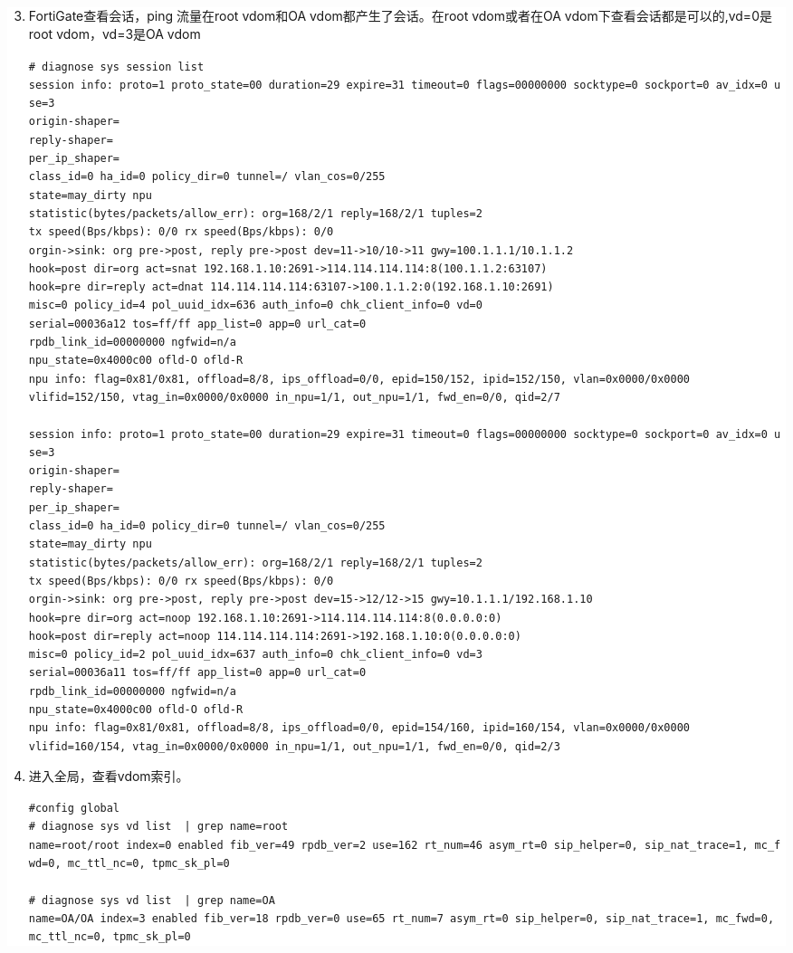 3. FortiGate查看会话，ping 流量在root vdom和OA vdom都产生了会话。在root vdom或者在OA vdom下查看会话都是可以的,vd=0是root vdom，vd=3是OA vdom

   ```
   # diagnose sys session list
   session info: proto=1 proto_state=00 duration=29 expire=31 timeout=0 flags=00000000 socktype=0 sockport=0 av_idx=0 use=3
   origin-shaper=
   reply-shaper=
   per_ip_shaper=
   class_id=0 ha_id=0 policy_dir=0 tunnel=/ vlan_cos=0/255
   state=may_dirty npu 
   statistic(bytes/packets/allow_err): org=168/2/1 reply=168/2/1 tuples=2
   tx speed(Bps/kbps): 0/0 rx speed(Bps/kbps): 0/0
   orgin->sink: org pre->post, reply pre->post dev=11->10/10->11 gwy=100.1.1.1/10.1.1.2
   hook=post dir=org act=snat 192.168.1.10:2691->114.114.114.114:8(100.1.1.2:63107)
   hook=pre dir=reply act=dnat 114.114.114.114:63107->100.1.1.2:0(192.168.1.10:2691)
   misc=0 policy_id=4 pol_uuid_idx=636 auth_info=0 chk_client_info=0 vd=0
   serial=00036a12 tos=ff/ff app_list=0 app=0 url_cat=0
   rpdb_link_id=00000000 ngfwid=n/a
   npu_state=0x4000c00 ofld-O ofld-R
   npu info: flag=0x81/0x81, offload=8/8, ips_offload=0/0, epid=150/152, ipid=152/150, vlan=0x0000/0x0000
   vlifid=152/150, vtag_in=0x0000/0x0000 in_npu=1/1, out_npu=1/1, fwd_en=0/0, qid=2/7
   
   session info: proto=1 proto_state=00 duration=29 expire=31 timeout=0 flags=00000000 socktype=0 sockport=0 av_idx=0 use=3
   origin-shaper=
   reply-shaper=
   per_ip_shaper=
   class_id=0 ha_id=0 policy_dir=0 tunnel=/ vlan_cos=0/255
   state=may_dirty npu 
   statistic(bytes/packets/allow_err): org=168/2/1 reply=168/2/1 tuples=2
   tx speed(Bps/kbps): 0/0 rx speed(Bps/kbps): 0/0
   orgin->sink: org pre->post, reply pre->post dev=15->12/12->15 gwy=10.1.1.1/192.168.1.10
   hook=pre dir=org act=noop 192.168.1.10:2691->114.114.114.114:8(0.0.0.0:0)
   hook=post dir=reply act=noop 114.114.114.114:2691->192.168.1.10:0(0.0.0.0:0)
   misc=0 policy_id=2 pol_uuid_idx=637 auth_info=0 chk_client_info=0 vd=3
   serial=00036a11 tos=ff/ff app_list=0 app=0 url_cat=0
   rpdb_link_id=00000000 ngfwid=n/a
   npu_state=0x4000c00 ofld-O ofld-R
   npu info: flag=0x81/0x81, offload=8/8, ips_offload=0/0, epid=154/160, ipid=160/154, vlan=0x0000/0x0000
   vlifid=160/154, vtag_in=0x0000/0x0000 in_npu=1/1, out_npu=1/1, fwd_en=0/0, qid=2/3
   ```

4. 进入全局，查看vdom索引。

   ```
   #config global 
   # diagnose sys vd list  | grep name=root 
   name=root/root index=0 enabled fib_ver=49 rpdb_ver=2 use=162 rt_num=46 asym_rt=0 sip_helper=0, sip_nat_trace=1, mc_fwd=0, mc_ttl_nc=0, tpmc_sk_pl=0
   
   # diagnose sys vd list  | grep name=OA
   name=OA/OA index=3 enabled fib_ver=18 rpdb_ver=0 use=65 rt_num=7 asym_rt=0 sip_helper=0, sip_nat_trace=1, mc_fwd=0, mc_ttl_nc=0, tpmc_sk_pl=0
   ```
